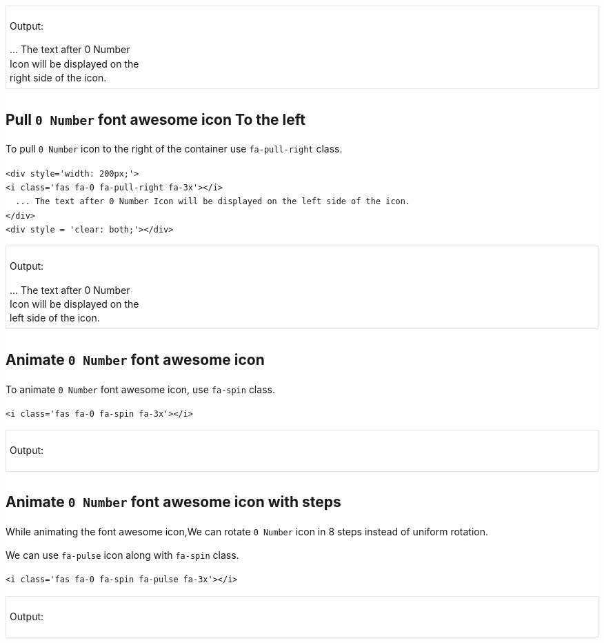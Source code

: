 <div style='border:1px solid rgba(0,0,0,.1);margin-bottom:10px;padding:5px;'>
<p>Output:</p>


<div style='width: 200px;'>
<i class='fas fa-0 fa-pull-left fa-3x'></i>
  ... The text after 0 Number Icon will be displayed on the right side of the icon.
</div>
<div style = 'clear: both;'></div>
</div>

## Pull `0 Number` font awesome icon To the left
To pull `0 Number` icon to the right of the container use `fa-pull-right` class.
```
<div style='width: 200px;'>
<i class='fas fa-0 fa-pull-right fa-3x'></i>
  ... The text after 0 Number Icon will be displayed on the left side of the icon.
</div>
<div style = 'clear: both;'></div>
```

<div style='border:1px solid rgba(0,0,0,.1);margin-bottom:10px;padding:5px;'>
<p>Output:</p>


<div style='width: 200px;'>
<i class='fas fa-0 fa-pull-right fa-3x'></i>
  ... The text after 0 Number Icon will be displayed on the left side of the icon.
</div>
<div style = 'clear: both;'></div>
</div>

## Animate `0 Number` font awesome icon
To animate `0 Number` font awesome icon, use `fa-spin` class.
```
<i class='fas fa-0 fa-spin fa-3x'></i>
```

<div style='border:1px solid rgba(0,0,0,.1);margin-bottom:10px;padding:5px;'>
<p>Output:</p>


<i class='fas fa-0 fa-spin fa-3x'></i>
</div>

## Animate `0 Number` font awesome icon with steps
While animating the font awesome icon,We can rotate `0 Number` icon in 8 steps instead of uniform rotation.

We can use `fa-pulse` icon along with `fa-spin` class.
```
<i class='fas fa-0 fa-spin fa-pulse fa-3x'></i>
```

<div style='border:1px solid rgba(0,0,0,.1);margin-bottom:10px;padding:5px;'>
<p>Output:</p>
